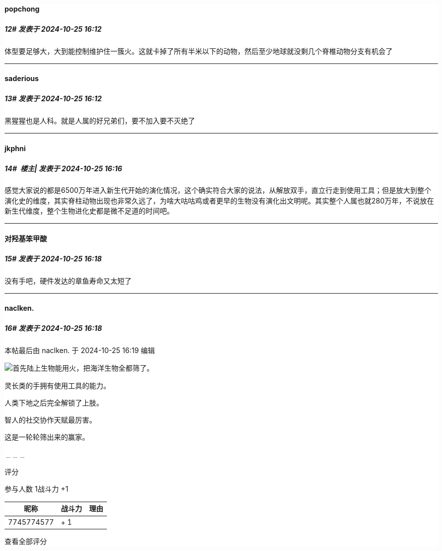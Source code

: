 ####  popchong  
##### 12#       发表于 2024-10-25 16:12

体型要足够大，大到能控制维护住一簇火。这就卡掉了所有半米以下的动物，然后至少地球就没剩几个脊椎动物分支有机会了

*****

####  saderious  
##### 13#       发表于 2024-10-25 16:12

黑猩猩也是人科。就是人属的好兄弟们，要不加入要不灭绝了

*****

####  jkphni  
##### 14#         楼主| 发表于 2024-10-25 16:16

感觉大家说的都是6500万年进入新生代开始的演化情况，这个确实符合大家的说法，从解放双手，直立行走到使用工具；但是放大到整个演化史的维度，其实脊柱动物出现也非常久远了，为啥大咕咕鸡或者更早的生物没有演化出文明呢。其实整个人属也就280万年，不说放在新生代维度，整个生物进化史都是微不足道的时间吧。

*****

####  对羟基笨甲酸  
##### 15#       发表于 2024-10-25 16:18

没有手吧，硬件发达的章鱼寿命又太短了

*****

####  naclken.  
##### 16#       发表于 2024-10-25 16:18

 本帖最后由 naclken. 于 2024-10-25 16:19 编辑 

<img src="https://static.saraba1st.com/image/smiley/face2017/067.png" referrerpolicy="no-referrer">首先陆上生物能用火，把海洋生物全都筛了。

灵长类的手拥有使用工具的能力。

人类下地之后完全解锁了上肢。

智人的社交协作天赋最厉害。

这是一轮轮筛出来的赢家。

﹍﹍﹍

评分

 参与人数 1战斗力 +1

|昵称|战斗力|理由|
|----|---|---|
| 7745774577| + 1||

查看全部评分
